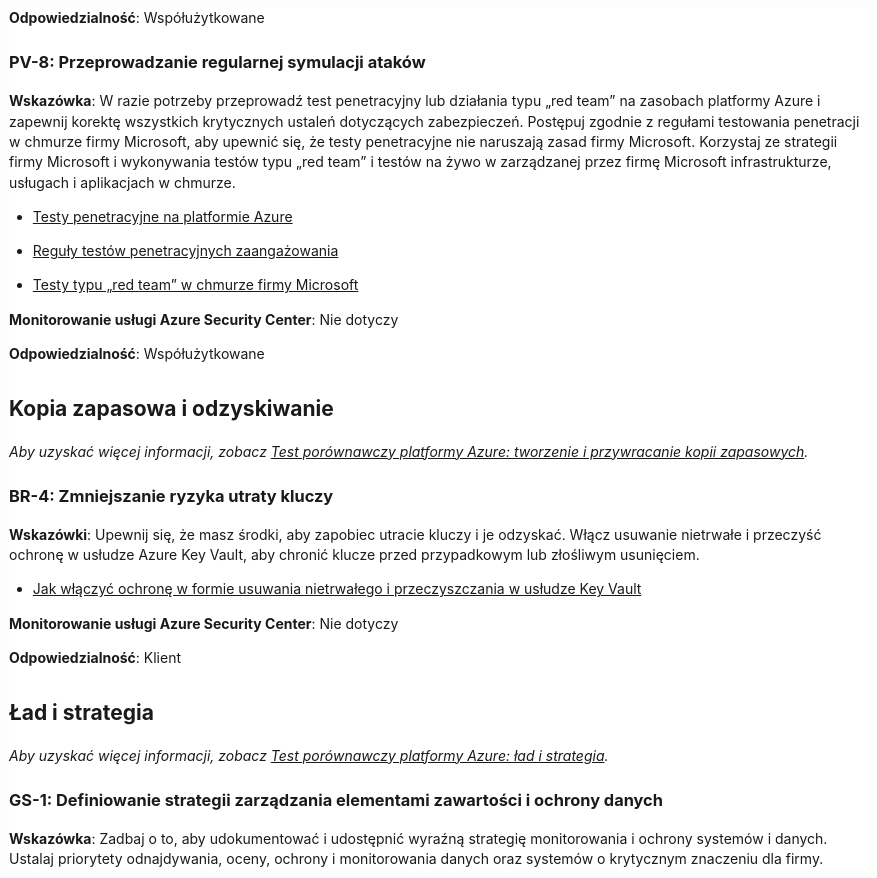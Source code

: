**Odpowiedzialność**: Współużytkowane

### <a name="pv-8-conduct-regular-attack-simulation"></a>PV-8: Przeprowadzanie regularnej symulacji ataków

**Wskazówka**: W razie potrzeby przeprowadź test penetracyjny lub działania typu „red team” na zasobach platformy Azure i zapewnij korektę wszystkich krytycznych ustaleń dotyczących zabezpieczeń.
Postępuj zgodnie z regułami testowania penetracji w chmurze firmy Microsoft, aby upewnić się, że testy penetracyjne nie naruszają zasad firmy Microsoft. Korzystaj ze strategii firmy Microsoft i wykonywania testów typu „red team” i testów na żywo w zarządzanej przez firmę Microsoft infrastrukturze, usługach i aplikacjach w chmurze.

- [Testy penetracyjne na platformie Azure](../security/fundamentals/pen-testing.md)

- [Reguły testów penetracyjnych zaangażowania](https://www.microsoft.com/msrc/pentest-rules-of-engagement?rtc=1) 

- [Testy typu „red team” w chmurze firmy Microsoft](https://gallery.technet.microsoft.com/Cloud-Red-Teaming-b837392e)

**Monitorowanie usługi Azure Security Center**: Nie dotyczy

**Odpowiedzialność**: Współużytkowane

## <a name="backup-and-recovery"></a>Kopia zapasowa i odzyskiwanie

*Aby uzyskać więcej informacji, zobacz [Test porównawczy platformy Azure: tworzenie i przywracanie kopii zapasowych](../security/benchmarks/security-controls-v2-backup-recovery.md).*

### <a name="br-4-mitigate-risk-of-lost-keys"></a>BR-4: Zmniejszanie ryzyka utraty kluczy

**Wskazówki**: Upewnij się, że masz środki, aby zapobiec utracie kluczy i je odzyskać. Włącz usuwanie nietrwałe i przeczyść ochronę w usłudze Azure Key Vault, aby chronić klucze przed przypadkowym lub złośliwym usunięciem.

- [Jak włączyć ochronę w formie usuwania nietrwałego i przeczyszczania w usłudze Key Vault](../storage/blobs/soft-delete-blob-overview.md?tabs=azure-portal)

**Monitorowanie usługi Azure Security Center**: Nie dotyczy

**Odpowiedzialność**: Klient

## <a name="governance-and-strategy"></a>Ład i strategia

*Aby uzyskać więcej informacji, zobacz [Test porównawczy platformy Azure: ład i strategia](../security/benchmarks/security-controls-v2-governance-strategy.md).*

### <a name="gs-1-define-asset-management-and-data-protection-strategy"></a>GS-1: Definiowanie strategii zarządzania elementami zawartości i ochrony danych 

**Wskazówka**: Zadbaj o to, aby udokumentować i udostępnić wyraźną strategię monitorowania i ochrony systemów i danych. Ustalaj priorytety odnajdywania, oceny, ochrony i monitorowania danych oraz systemów o krytycznym znaczeniu dla firmy. 
